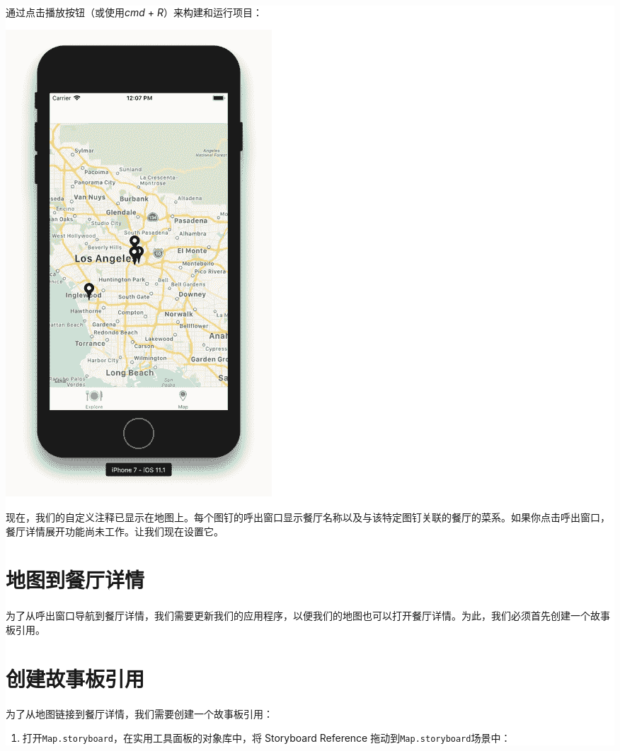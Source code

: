 通过点击播放按钮（或使用*cmd* + *R*）来构建和运行项目：

![图片](img/7a48e52d-37f6-44a6-bea4-6698780d423b.jpg)

现在，我们的自定义注释已显示在地图上。每个图钉的呼出窗口显示餐厅名称以及与该特定图钉关联的餐厅的菜系。如果你点击呼出窗口，餐厅详情展开功能尚未工作。让我们现在设置它。

# 地图到餐厅详情

为了从呼出窗口导航到餐厅详情，我们需要更新我们的应用程序，以便我们的地图也可以打开餐厅详情。为此，我们必须首先创建一个故事板引用。

# 创建故事板引用

为了从地图链接到餐厅详情，我们需要创建一个故事板引用：

1.  打开`Map.storyboard`，在实用工具面板的对象库中，将 Storyboard Reference 拖动到`Map.storyboard`场景中：
